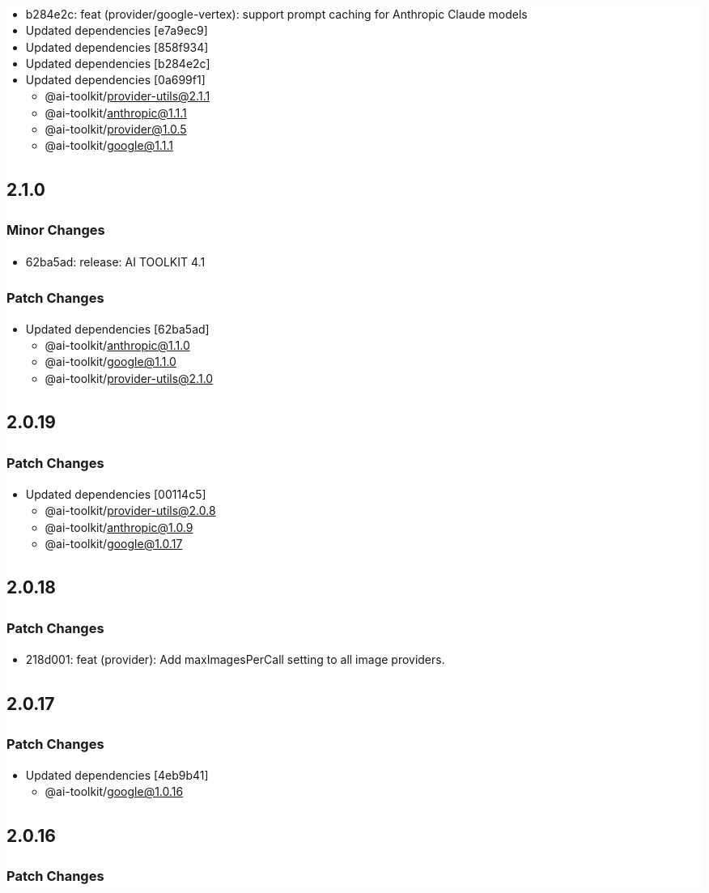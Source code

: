 - b284e2c: feat (provider/google-vertex): support prompt caching for Anthropic Claude models
- Updated dependencies [e7a9ec9]
- Updated dependencies [858f934]
- Updated dependencies [b284e2c]
- Updated dependencies [0a699f1]
  - @ai-toolkit/provider-utils@2.1.1
  - @ai-toolkit/anthropic@1.1.1
  - @ai-toolkit/provider@1.0.5
  - @ai-toolkit/google@1.1.1

## 2.1.0

### Minor Changes

- 62ba5ad: release: AI TOOLKIT 4.1

### Patch Changes

- Updated dependencies [62ba5ad]
  - @ai-toolkit/anthropic@1.1.0
  - @ai-toolkit/google@1.1.0
  - @ai-toolkit/provider-utils@2.1.0

## 2.0.19

### Patch Changes

- Updated dependencies [00114c5]
  - @ai-toolkit/provider-utils@2.0.8
  - @ai-toolkit/anthropic@1.0.9
  - @ai-toolkit/google@1.0.17

## 2.0.18

### Patch Changes

- 218d001: feat (provider): Add maxImagesPerCall setting to all image providers.

## 2.0.17

### Patch Changes

- Updated dependencies [4eb9b41]
  - @ai-toolkit/google@1.0.16

## 2.0.16

### Patch Changes
